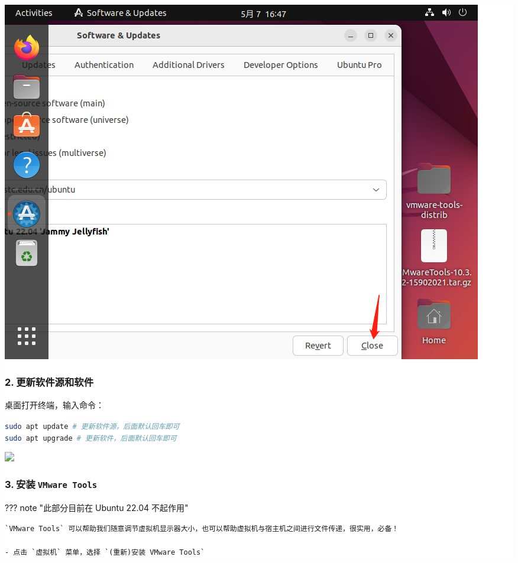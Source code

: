 ![](./安装相关软件/12.png)

### 2. 更新软件源和软件

桌面打开终端，输入命令：

```bash
sudo apt update # 更新软件源，后面默认回车即可
sudo apt upgrade # 更新软件，后面默认回车即可
```

![](./安装相关软件/13png)

### 3. 安装 `VMware Tools`

??? note "此部分目前在 Ubuntu 22.04 不起作用"

    `VMware Tools` 可以帮助我们随意调节虚拟机显示器大小，也可以帮助虚拟机与宿主机之间进行文件传递，很实用，必备！
    
    - 点击 `虚拟机` 菜单，选择 `(重新)安装 VMware Tools`
 